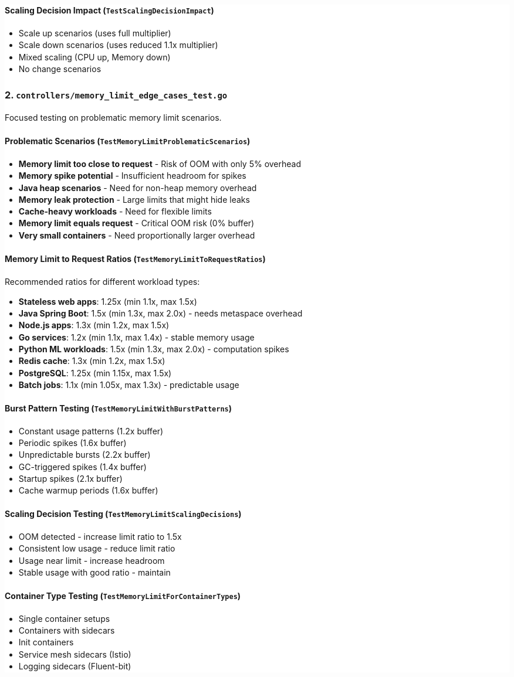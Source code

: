 #### Scaling Decision Impact (`TestScalingDecisionImpact`)
- Scale up scenarios (uses full multiplier)
- Scale down scenarios (uses reduced 1.1x multiplier)
- Mixed scaling (CPU up, Memory down)
- No change scenarios

### 2. `controllers/memory_limit_edge_cases_test.go`
Focused testing on problematic memory limit scenarios.

#### Problematic Scenarios (`TestMemoryLimitProblematicScenarios`)
- **Memory limit too close to request** - Risk of OOM with only 5% overhead
- **Memory spike potential** - Insufficient headroom for spikes
- **Java heap scenarios** - Need for non-heap memory overhead
- **Memory leak protection** - Large limits that might hide leaks
- **Cache-heavy workloads** - Need for flexible limits
- **Memory limit equals request** - Critical OOM risk (0% buffer)
- **Very small containers** - Need proportionally larger overhead

#### Memory Limit to Request Ratios (`TestMemoryLimitToRequestRatios`)
Recommended ratios for different workload types:
- **Stateless web apps**: 1.25x (min 1.1x, max 1.5x)
- **Java Spring Boot**: 1.5x (min 1.3x, max 2.0x) - needs metaspace overhead
- **Node.js apps**: 1.3x (min 1.2x, max 1.5x)
- **Go services**: 1.2x (min 1.1x, max 1.4x) - stable memory usage
- **Python ML workloads**: 1.5x (min 1.3x, max 2.0x) - computation spikes
- **Redis cache**: 1.3x (min 1.2x, max 1.5x)
- **PostgreSQL**: 1.25x (min 1.15x, max 1.5x)
- **Batch jobs**: 1.1x (min 1.05x, max 1.3x) - predictable usage

#### Burst Pattern Testing (`TestMemoryLimitWithBurstPatterns`)
- Constant usage patterns (1.2x buffer)
- Periodic spikes (1.6x buffer)
- Unpredictable bursts (2.2x buffer)
- GC-triggered spikes (1.4x buffer)
- Startup spikes (2.1x buffer)
- Cache warmup periods (1.6x buffer)

#### Scaling Decision Testing (`TestMemoryLimitScalingDecisions`)
- OOM detected - increase limit ratio to 1.5x
- Consistent low usage - reduce limit ratio
- Usage near limit - increase headroom
- Stable usage with good ratio - maintain

#### Container Type Testing (`TestMemoryLimitForContainerTypes`)
- Single container setups
- Containers with sidecars
- Init containers
- Service mesh sidecars (Istio)
- Logging sidecars (Fluent-bit)
